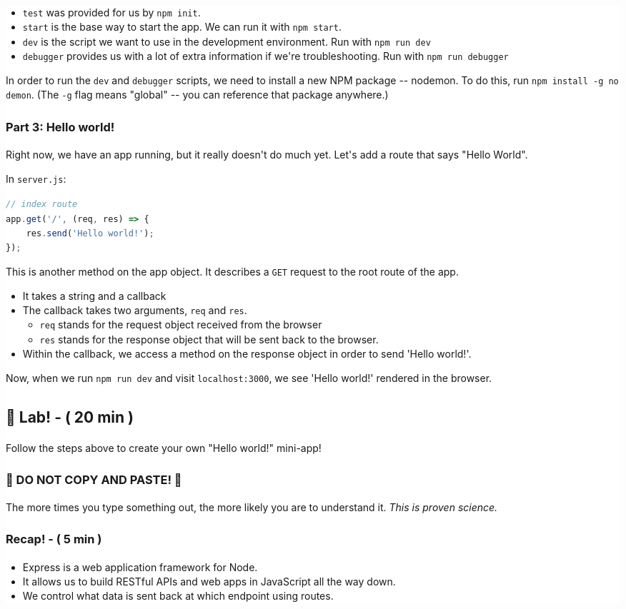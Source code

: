 - `test` was provided for us by `npm init`.
- `start` is the base way to start the app. We can run it with `npm start`.
- `dev` is the script we want to use in the development environment. Run with `npm run dev`
- `debugger` provides us with a lot of extra information if we're troubleshooting. Run with `npm run debugger`

In order to run the `dev` and `debugger` scripts, we need to install a new NPM package -- nodemon. To do this, run `npm install -g nodemon`. (The `-g` flag means "global" -- you can reference that package anywhere.)

### Part 3: Hello world!

Right now, we have an app running, but it really doesn't do much yet. Let's add a route that says "Hello World".

In `server.js`:

```js
// index route
app.get('/', (req, res) => {
    res.send('Hello world!');
});
```

This is another method on the app object. It describes a `GET` request to the root route of the app.

- It takes a string and a callback
- The callback takes two arguments, `req` and `res`.
    - `req` stands for the request object received from the browser
    - `res` stands for the response object that will be sent back to the browser.
- Within the callback, we access a method on the response object in order to send 'Hello world!'.

Now, when we run `npm run dev` and visit `localhost:3000`, we see 'Hello world!' rendered in the browser.

## 🚀 Lab! - ( 20 min )

Follow the steps above to create your own "Hello world!" mini-app!

### 🚨 DO NOT COPY AND PASTE! 🚨

The more times you type something out, the more likely you are to understand it. _This is proven science._

### Recap! - ( 5 min )

- Express is a web application framework for Node.
- It allows us to build RESTful APIs and web apps in JavaScript all the way down.
- We control what data is sent back at which endpoint using routes.
